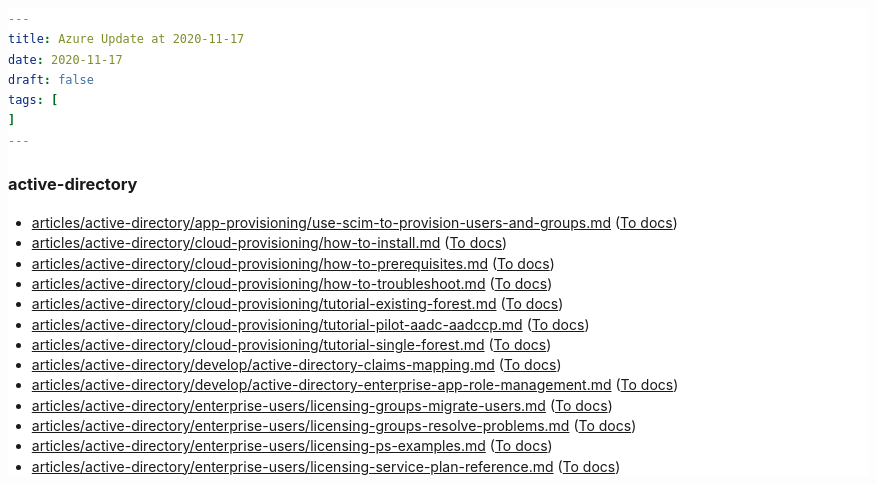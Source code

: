 ```yaml
---
title: Azure Update at 2020-11-17
date: 2020-11-17
draft: false
tags: [
]
---
```


### active-directory
- [articles/active-directory/app-provisioning/use-scim-to-provision-users-and-groups.md](https://github.com/MicrosoftDocs/azure-docs/compare/21d7c63..8912824#diff-c9970bb5a8a7c09836b818955c4c8bc1579310ed1c2d1c10c673acabb748f971) ([To docs](https://docs.microsoft.com/en-us/azure/active-directory/app-provisioning/use-scim-to-provision-users-and-groups?WT.mc_id=AZ-MVP-5003408))
- [articles/active-directory/cloud-provisioning/how-to-install.md](https://github.com/MicrosoftDocs/azure-docs/compare/21d7c63..8912824#diff-fe1dad133bde740f4eb20245dc6dc62098d4e38f820eb440324004341e805d95) ([To docs](https://docs.microsoft.com/en-us/azure/active-directory/cloud-provisioning/how-to-install?WT.mc_id=AZ-MVP-5003408))
- [articles/active-directory/cloud-provisioning/how-to-prerequisites.md](https://github.com/MicrosoftDocs/azure-docs/compare/21d7c63..8912824#diff-04e074e99c1615d4bbef4aea44d662dabd6b0d3102c208e349c946e0b4eec2a9) ([To docs](https://docs.microsoft.com/en-us/azure/active-directory/cloud-provisioning/how-to-prerequisites?WT.mc_id=AZ-MVP-5003408))
- [articles/active-directory/cloud-provisioning/how-to-troubleshoot.md](https://github.com/MicrosoftDocs/azure-docs/compare/21d7c63..8912824#diff-9634359689e8cf2874663598d549a41e11980e4c3aaca1bbbc566d102f7e4712) ([To docs](https://docs.microsoft.com/en-us/azure/active-directory/cloud-provisioning/how-to-troubleshoot?WT.mc_id=AZ-MVP-5003408))
- [articles/active-directory/cloud-provisioning/tutorial-existing-forest.md](https://github.com/MicrosoftDocs/azure-docs/compare/21d7c63..8912824#diff-3e6cfd141254f56c3fa3590ae80b1c8774988bee9b89932b3c29b1e316b350be) ([To docs](https://docs.microsoft.com/en-us/azure/active-directory/cloud-provisioning/tutorial-existing-forest?WT.mc_id=AZ-MVP-5003408))
- [articles/active-directory/cloud-provisioning/tutorial-pilot-aadc-aadccp.md](https://github.com/MicrosoftDocs/azure-docs/compare/21d7c63..8912824#diff-558a5ec6f3f4d5f5446de4952700de908df65c749d67ef52416d284415ee1f87) ([To docs](https://docs.microsoft.com/en-us/azure/active-directory/cloud-provisioning/tutorial-pilot-aadc-aadccp?WT.mc_id=AZ-MVP-5003408))
- [articles/active-directory/cloud-provisioning/tutorial-single-forest.md](https://github.com/MicrosoftDocs/azure-docs/compare/21d7c63..8912824#diff-508a461b6aee610e3844a20eec7aa2dec3ff4b401d521339392850e85f1b2af0) ([To docs](https://docs.microsoft.com/en-us/azure/active-directory/cloud-provisioning/tutorial-single-forest?WT.mc_id=AZ-MVP-5003408))
- [articles/active-directory/develop/active-directory-claims-mapping.md](https://github.com/MicrosoftDocs/azure-docs/compare/21d7c63..8912824#diff-2d65aa4e5d501f7fb29fda2f36cfd8eb2ca036f1760465cd540ff4c7c505a442) ([To docs](https://docs.microsoft.com/en-us/azure/active-directory/develop/active-directory-claims-mapping?WT.mc_id=AZ-MVP-5003408))
- [articles/active-directory/develop/active-directory-enterprise-app-role-management.md](https://github.com/MicrosoftDocs/azure-docs/compare/21d7c63..8912824#diff-ab90e2e75e704b664686f8ac6b571176c2c04c10134b862163aaa6d83a77d449) ([To docs](https://docs.microsoft.com/en-us/azure/active-directory/develop/active-directory-enterprise-app-role-management?WT.mc_id=AZ-MVP-5003408))
- [articles/active-directory/enterprise-users/licensing-groups-migrate-users.md](https://github.com/MicrosoftDocs/azure-docs/compare/21d7c63..8912824#diff-5da552bfd2ccf68245621ec21ca5df562077ccf9a7b6db4f08a40a387951909a) ([To docs](https://docs.microsoft.com/en-us/azure/active-directory/enterprise-users/licensing-groups-migrate-users?WT.mc_id=AZ-MVP-5003408))
- [articles/active-directory/enterprise-users/licensing-groups-resolve-problems.md](https://github.com/MicrosoftDocs/azure-docs/compare/21d7c63..8912824#diff-338fb6e85cac4fc844289bd50a85514585e47d7513392f8f6a78cd8b43131f3f) ([To docs](https://docs.microsoft.com/en-us/azure/active-directory/enterprise-users/licensing-groups-resolve-problems?WT.mc_id=AZ-MVP-5003408))
- [articles/active-directory/enterprise-users/licensing-ps-examples.md](https://github.com/MicrosoftDocs/azure-docs/compare/21d7c63..8912824#diff-4aeda6a2af830a8ba0e08086b84456ed97141206a9ba7dcc0904acb3978b4097) ([To docs](https://docs.microsoft.com/en-us/azure/active-directory/enterprise-users/licensing-ps-examples?WT.mc_id=AZ-MVP-5003408))
- [articles/active-directory/enterprise-users/licensing-service-plan-reference.md](https://github.com/MicrosoftDocs/azure-docs/compare/21d7c63..8912824#diff-50abd61ec90d97c321e66efbe3cf5a33e3297eae796ca425a7bdf2ddfa2d022b) ([To docs](https://docs.microsoft.com/en-us/azure/active-directory/enterprise-users/licensing-service-plan-reference?WT.mc_id=AZ-MVP-5003408))